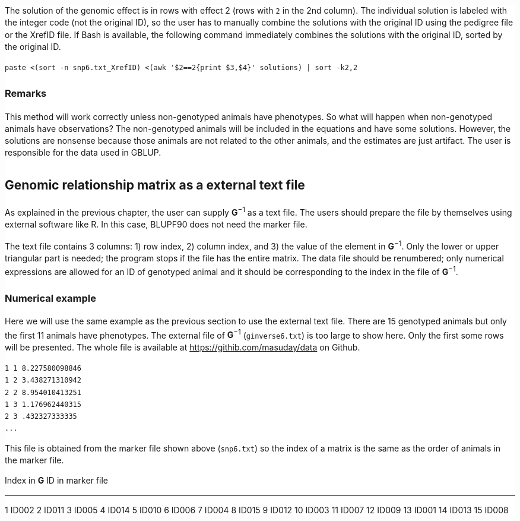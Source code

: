 The solution of the genomic effect is in rows with effect 2 (rows with `2` in the 2nd column). The individual solution is labeled with the integer code (not the original ID), so the user has to manually combine the solutions with the original ID using the pedigree file or the XrefID file. If Bash is available, the following command immediately combines the solutions with the original ID, sorted by the original ID.

~~~{language=shell}
paste <(sort -n snp6.txt_XrefID) <(awk '$2==2{print $3,$4}' solutions) | sort -k2,2
~~~

### Remarks

This method will work correctly unless non-genotyped animals have phenotypes. So what will happen when non-genotyped animals have observations? The non-genotyped animals will be included in the equations and have some solutions. However, the solutions are nonsense because those animals are not related to the other animals, and the estimates are just artifact. The user is responsible for the data used in GBLUP.


Genomic relationship matrix as a external text file
---------------------------------------------------

As explained in the previous chapter, the user can supply $\mathbf{G}^{-1}$ as a text file. The users should prepare the file by themselves using external software like R. In this case, BLUPF90 does not need the marker file.

The text file contains 3 columns: 1) row index, 2) column index, and 3) the value of the element in $\mathbf{G}^{-1}$. Only the lower or upper triangular part is needed; the program stops if the file has the entire matrix. The data file should be renumbered; only numerical expressions are allowed for an ID of genotyped animal and it should be corresponding to the index in the file of $\mathbf{G}^{-1}$.

### Numerical example

Here we will use the same example as the previous section to use the external text file. There are 15 genotyped animals but only the first 11 animals have phenotypes. The external file of $\mathbf{G}^{-1}$ (`ginverse6.txt`) is too large to show here. Only the first some rows will be presented. The whole file is available at <https://githib.com/masuday/data> on Github.

~~~~~
1 1 8.227580098846
1 2 3.438271310942
2 2 8.954010413251
1 3 1.176962440315
2 3 .432327333335
...
~~~~~

This file is obtained from the marker file shown above (`snp6.txt`) so the index of a matrix is the same as the order of animals in the marker file.

Index in $\mathbf{G}$ ID in marker file
--------------------- ---------------------
 1                     ID002
 2                     ID011
 3                     ID005
 4                     ID014
 5                     ID010
 6                     ID006
 7                     ID004
 8                     ID015
 9                     ID012
10                     ID003
11                     ID007
12                     ID009
13                     ID001
14                     ID013
15                     ID008
